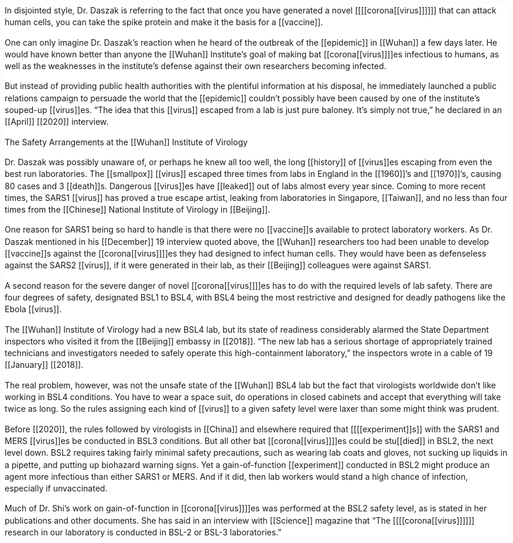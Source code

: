 In disjointed style, Dr. Daszak is referring to the fact that once you have generated a novel [[[[corona[[virus]]]]]] that can attack human cells, you can take the spike protein and make it the basis for a [[vaccine]].

One can only imagine Dr. Daszak’s reaction when he heard of the outbreak of the [[epidemic]] in [[Wuhan]] a few days later. He would have known better than anyone the [[Wuhan]] Institute’s goal of making bat [[corona[[virus]]]]es infectious to humans, as well as the weaknesses in the institute’s defense against their own researchers becoming infected.

But instead of providing public health authorities with the plentiful information at his disposal, he immediately launched a public relations campaign to persuade the world that the [[epidemic]] couldn’t possibly have been caused by one of the institute’s souped-up [[virus]]es. “The idea that this [[virus]] escaped from a lab is just pure baloney. It’s simply not true,” he declared in an [[April]] [[2020]] interview.

The Safety Arrangements at the [[Wuhan]] Institute of Virology

Dr. Daszak was possibly unaware of, or perhaps he knew all too well, the long [[history]] of [[virus]]es escaping from even the best run laboratories. The [[smallpox]] [[virus]] escaped three times from labs in England in the [[1960]]’s and [[1970]]’s, causing 80 cases and 3 [[death]]s. Dangerous [[virus]]es have [[leaked]] out of labs almost every year since. Coming to more recent times, the SARS1 [[virus]] has proved a true escape artist, leaking from laboratories in Singapore, [[Taiwan]], and no less than four times from the [[Chinese]] National Institute of Virology in [[Beijing]].

One reason for SARS1 being so hard to handle is that there were no [[vaccine]]s available to protect laboratory workers. As Dr. Daszak mentioned in his [[December]] 19 interview quoted above, the [[Wuhan]] researchers too had been unable to develop [[vaccine]]s against the [[corona[[virus]]]]es they had designed to infect human cells. They would have been as defenseless against the SARS2 [[virus]], if it were generated in their lab, as their [[Beijing]] colleagues were against SARS1.

A second reason for the severe danger of novel [[corona[[virus]]]]es has to do with the required levels of lab safety. There are four degrees of safety, designated BSL1 to BSL4, with BSL4 being the most restrictive and designed for deadly pathogens like the Ebola [[virus]].

The [[Wuhan]] Institute of Virology had a new BSL4 lab, but its state of readiness considerably alarmed the State Department inspectors who visited it from the [[Beijing]] embassy in [[2018]]. “The new lab has a serious shortage of appropriately trained technicians and investigators needed to safely operate this high-containment laboratory,” the inspectors wrote in a cable of 19 [[January]] [[2018]].

The real problem, however, was not the unsafe state of the [[Wuhan]] BSL4 lab but the fact that virologists worldwide don’t like working in BSL4 conditions. You have to wear a space suit, do operations in closed cabinets and accept that everything will take twice as long. So the rules assigning each kind of [[virus]] to a given safety level were laxer than some might think was prudent.

Before [[2020]], the rules followed by virologists in [[China]] and elsewhere required that [[[[experiment]]s]] with the SARS1 and MERS [[virus]]es be conducted in BSL3 conditions. But all other bat [[corona[[virus]]]]es could be stu[[died]] in BSL2, the next level down. BSL2 requires taking fairly minimal safety precautions, such as wearing lab coats and gloves, not sucking up liquids in a pipette, and putting up biohazard warning signs. Yet a gain-of-function [[experiment]] conducted in BSL2 might produce an agent more infectious than either SARS1 or MERS. And if it did, then lab workers would stand a high chance of infection, especially if unvaccinated.

Much of Dr. Shi’s work on gain-of-function in [[corona[[virus]]]]es was performed at the BSL2 safety level, as is stated in her publications and other documents. She has said in an interview with [[Science]] magazine that “The [[[[corona[[virus]]]]]] research in our laboratory is conducted in BSL-2 or BSL-3 laboratories.”
